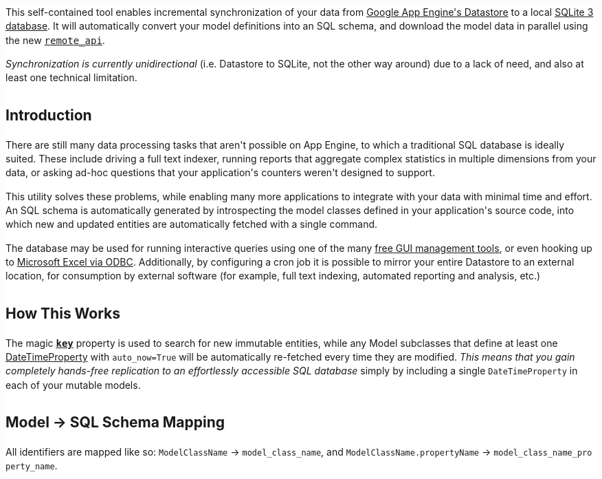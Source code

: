 This self-contained tool enables incremental synchronization of your data from
<a href="http://code.google.com/appengine/docs/python/datastore/">Google
App Engine's Datastore</a> to a local <a href="http://www.sqlite.org/">SQLite 3
database</a>. It will automatically convert your model definitions into an SQL
schema, and download the model data in parallel using the new <tt><a
href="http://code.google.com/appengine/articles/remote_api.html">remote_api</a></tt>.

_Synchronization is currently unidirectional_ (i.e. Datastore to SQLite, not
the other way around) due to a lack of need, and also at least one technical
limitation.


## Introduction

There are still many data processing tasks that aren't possible on App Engine,
to which a traditional SQL database is ideally suited. These include driving a
full text indexer, running reports that aggregate complex statistics in
multiple dimensions from your data, or asking ad-hoc questions that your
application's counters weren't designed to support.

This utility solves these problems, while enabling many more applications to
integrate with your data with minimal time and effort. An SQL schema is
automatically generated by introspecting the model classes defined in your
application's source code, into which new and updated entities are
automatically fetched with a single command.

The database may be used for running interactive queries using one of the many
<a href="http://www.sqlite.org/cvstrac/wiki?p=ManagementTools">free GUI
management tools</a>, or even hooking up to <a
href="http://www.ch-werner.de/sqliteodbc/">Microsoft Excel via ODBC</a>.
Additionally, by configuring a cron job it is possible to mirror your entire
Datastore to an external location, for consumption by external software (for
example, full text indexing, automated reporting and analysis, etc.)


## How This Works

The magic <tt><a
href="http://code.google.com/appengine/docs/python/datastore/queriesandindexes.html#Queries_on_Keys">__key__</a></tt>
property is used to search for new immutable entities, while any Model
subclasses that define at least one <a
href="http://code.google.com/appengine/docs/python/datastore/typesandpropertyclasses.html#DateTimeProperty">DateTimeProperty</a>
with `auto_now=True` will be automatically re-fetched every time they are
modified. *This means that you gain completely hands-free replication to an
effortlessly accessible SQL database* simply by including a single
`DateTimeProperty` in each of your mutable models.


## Model → SQL Schema Mapping

All identifiers are mapped like so: `ModelClassName` → `model_class_name`, and `ModelClassName.propertyName` → `model_class_name_property_name`.
